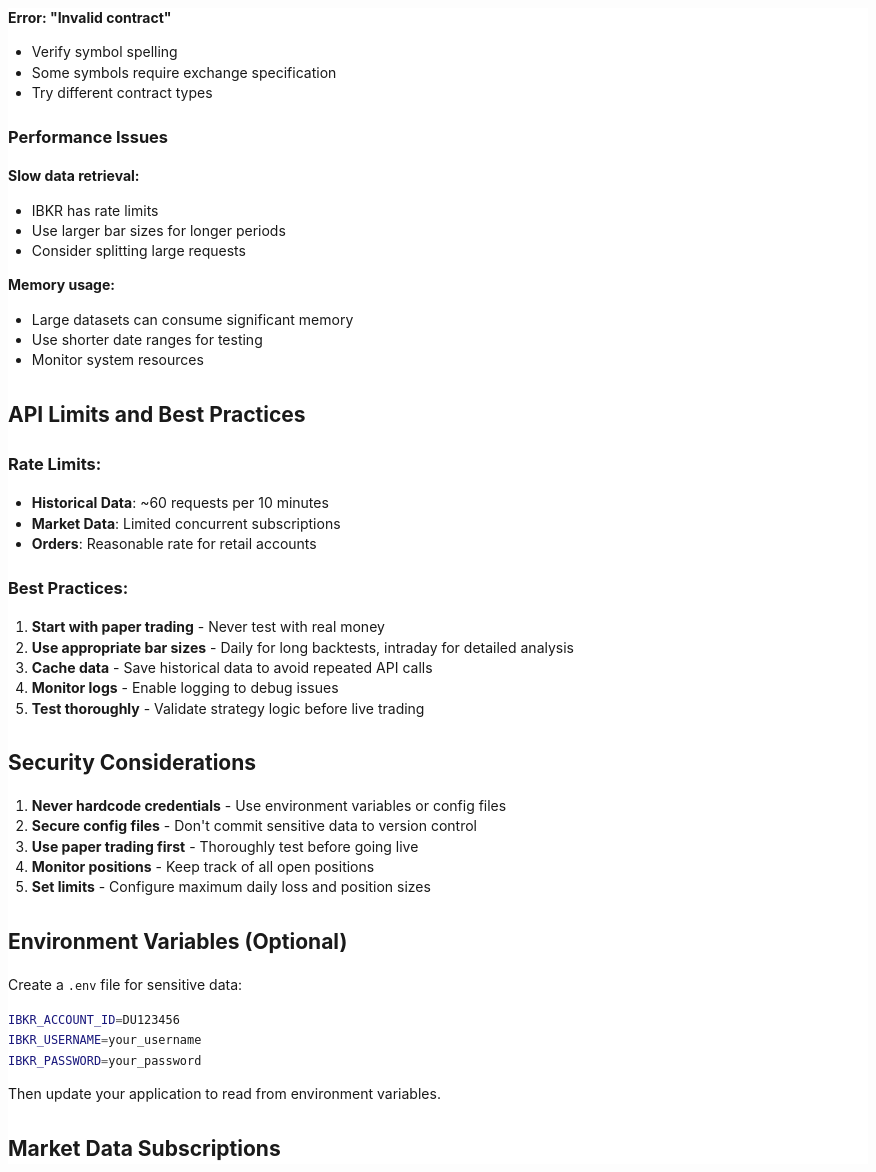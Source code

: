 **Error: "Invalid contract"**
- Verify symbol spelling
- Some symbols require exchange specification
- Try different contract types

### Performance Issues

**Slow data retrieval:**
- IBKR has rate limits
- Use larger bar sizes for longer periods
- Consider splitting large requests

**Memory usage:**
- Large datasets can consume significant memory
- Use shorter date ranges for testing
- Monitor system resources

## API Limits and Best Practices

### Rate Limits:
- **Historical Data**: ~60 requests per 10 minutes
- **Market Data**: Limited concurrent subscriptions
- **Orders**: Reasonable rate for retail accounts

### Best Practices:
1. **Start with paper trading** - Never test with real money
2. **Use appropriate bar sizes** - Daily for long backtests, intraday for detailed analysis
3. **Cache data** - Save historical data to avoid repeated API calls
4. **Monitor logs** - Enable logging to debug issues
5. **Test thoroughly** - Validate strategy logic before live trading

## Security Considerations

1. **Never hardcode credentials** - Use environment variables or config files
2. **Secure config files** - Don't commit sensitive data to version control
3. **Use paper trading first** - Thoroughly test before going live
4. **Monitor positions** - Keep track of all open positions
5. **Set limits** - Configure maximum daily loss and position sizes

## Environment Variables (Optional)

Create a `.env` file for sensitive data:

```bash
IBKR_ACCOUNT_ID=DU123456
IBKR_USERNAME=your_username
IBKR_PASSWORD=your_password
```

Then update your application to read from environment variables.

## Market Data Subscriptions
